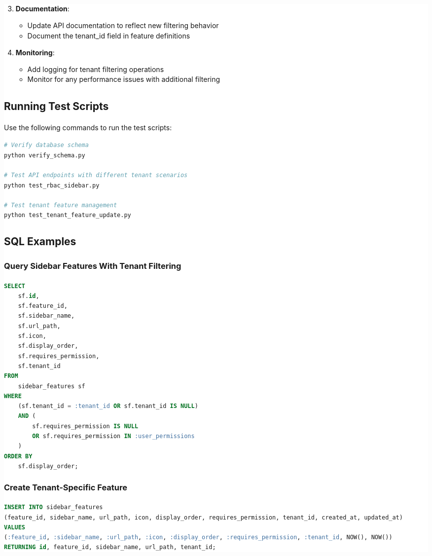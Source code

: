 3. **Documentation**:

   - Update API documentation to reflect new filtering behavior
   - Document the tenant_id field in feature definitions

4. **Monitoring**:
   - Add logging for tenant filtering operations
   - Monitor for any performance issues with additional filtering

## Running Test Scripts

Use the following commands to run the test scripts:

```bash
# Verify database schema
python verify_schema.py

# Test API endpoints with different tenant scenarios
python test_rbac_sidebar.py

# Test tenant feature management
python test_tenant_feature_update.py
```

## SQL Examples

### Query Sidebar Features With Tenant Filtering

```sql
SELECT
    sf.id,
    sf.feature_id,
    sf.sidebar_name,
    sf.url_path,
    sf.icon,
    sf.display_order,
    sf.requires_permission,
    sf.tenant_id
FROM
    sidebar_features sf
WHERE
    (sf.tenant_id = :tenant_id OR sf.tenant_id IS NULL)
    AND (
        sf.requires_permission IS NULL
        OR sf.requires_permission IN :user_permissions
    )
ORDER BY
    sf.display_order;
```

### Create Tenant-Specific Feature

```sql
INSERT INTO sidebar_features
(feature_id, sidebar_name, url_path, icon, display_order, requires_permission, tenant_id, created_at, updated_at)
VALUES
(:feature_id, :sidebar_name, :url_path, :icon, :display_order, :requires_permission, :tenant_id, NOW(), NOW())
RETURNING id, feature_id, sidebar_name, url_path, tenant_id;
```
